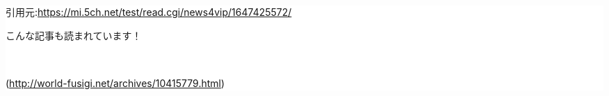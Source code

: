 <p>引用元:<a href='https://mi.5ch.net/test/read.cgi/news4vip/1647425572/' target='_blank'>https://mi.5ch.net/test/read.cgi/news4vip/1647425572/</a></p> <p>こんな記事も読まれています！</p> <p id='modernRSS-138' class='blogroll-channel'></p> <br> <p class='OUTBRAIN'></p> </div>

(http://world-fusigi.net/archives/10415779.html)
